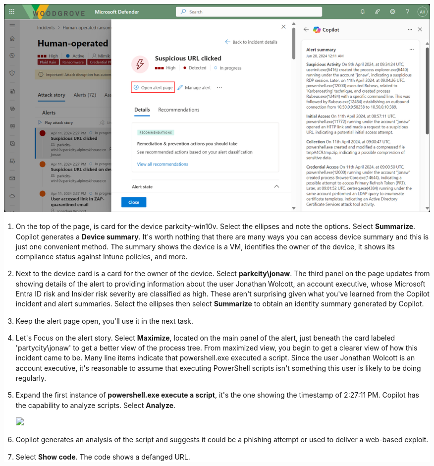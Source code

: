    ![](../Media/lab2-45.png)

1. On the top of the page, is card for the device parkcity-win10v. Select the ellipses and note the options. Select **Summarize**. Copilot generates a **Device summary**. It's worth nothing that there are many ways you can access device summary and this is just one convenient method. The summary shows the device is a VM, identifies the owner of the device, it shows its compliance status against Intune policies, and more.

1. Next to the device card is a card for the owner of the device. Select **parkcity\jonaw**. The third panel on the page updates from showing details of the alert to providing information about the user Jonathan Wolcott, an account executive, whose Microsoft Entra ID risk and Insider risk severity are classified as high. These aren't surprising given what you've learned from the Copilot incident and alert summaries. Select the ellipses then select  **Summarize** to obtain an identity summary generated by Copilot.

1. Keep the alert page open, you'll use it in the next task.

1. Let's Focus on the alert story. Select **Maximize**, located on the main panel of the alert, just beneath the card labeled 'partycity\jonaw' to get a better view of the process tree. From maximized view, you begin to get a clearer view of how this incident came to be. Many line items indicate that powershell.exe executed a script. Since the user Jonathan Wolcott is an account executive, it's reasonable to assume that executing PowerShell scripts isn't something this user is likely to be doing regularly.

1. Expand the first instance of **powershell.exe execute a script**, it's the one showing the timestamp of 2:27:11 PM. Copilot has the capability to analyze scripts. Select **Analyze**.

   ![](../Media/lab2-46.png)

1. Copilot generates an analysis of the script and suggests it could be a phishing attempt or used to deliver a web-based exploit.

1. Select **Show code**. The code shows a defanged URL.
